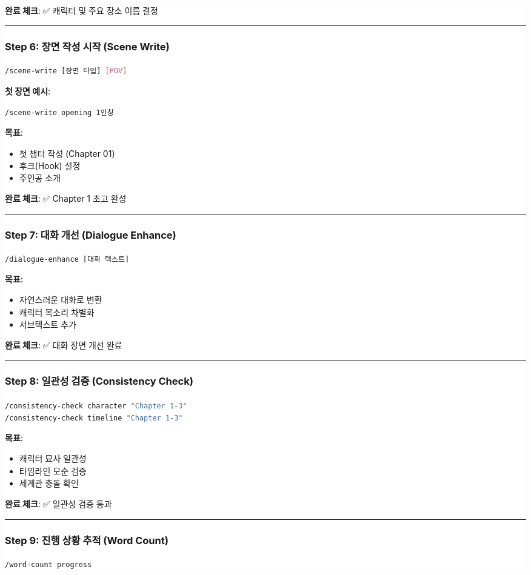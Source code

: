 **완료 체크**: ✅ 캐릭터 및 주요 장소 이름 결정

---

### Step 6: 장면 작성 시작 (Scene Write)

```bash
/scene-write [장면 타입] [POV]
```

**첫 장면 예시**:
```bash
/scene-write opening 1인칭
```

**목표**:
- 첫 챕터 작성 (Chapter 01)
- 후크(Hook) 설정
- 주인공 소개

**완료 체크**: ✅ Chapter 1 초고 완성

---

### Step 7: 대화 개선 (Dialogue Enhance)

```bash
/dialogue-enhance [대화 텍스트]
```

**목표**:
- 자연스러운 대화로 변환
- 캐릭터 목소리 차별화
- 서브텍스트 추가

**완료 체크**: ✅ 대화 장면 개선 완료

---

### Step 8: 일관성 검증 (Consistency Check)

```bash
/consistency-check character "Chapter 1-3"
/consistency-check timeline "Chapter 1-3"
```

**목표**:
- 캐릭터 묘사 일관성
- 타임라인 모순 검증
- 세계관 충돌 확인

**완료 체크**: ✅ 일관성 검증 통과

---

### Step 9: 진행 상황 추적 (Word Count)

```bash
/word-count progress
```
